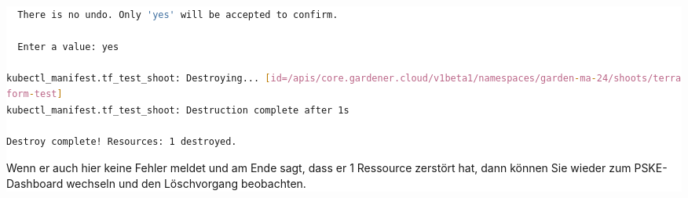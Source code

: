 ```bash
  There is no undo. Only 'yes' will be accepted to confirm.

  Enter a value: yes

kubectl_manifest.tf_test_shoot: Destroying... [id=/apis/core.gardener.cloud/v1beta1/namespaces/garden-ma-24/shoots/terraform-test]
kubectl_manifest.tf_test_shoot: Destruction complete after 1s

Destroy complete! Resources: 1 destroyed.
```

Wenn er auch hier keine Fehler meldet und am Ende sagt, dass er 1 Ressource zerstört hat, dann können Sie wieder zum PSKE-Dashboard wechseln und den Löschvorgang beobachten.
